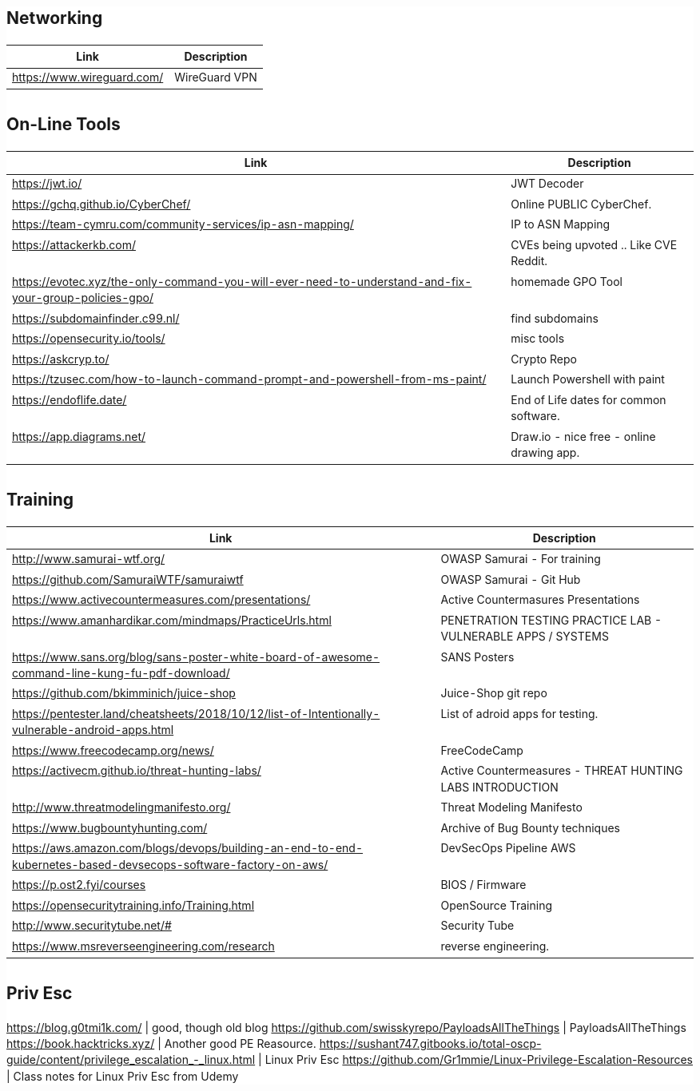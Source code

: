 ## Networking
Link | Description
---- | ----
https://www.wireguard.com/ | WireGuard VPN


## On-Line Tools 
Link | Description
---- | ----
https://jwt.io/ | JWT Decoder
https://gchq.github.io/CyberChef/ | Online PUBLIC CyberChef.
https://team-cymru.com/community-services/ip-asn-mapping/ | IP to ASN Mapping 
https://attackerkb.com/ | CVEs being upvoted .. Like CVE Reddit. 
https://evotec.xyz/the-only-command-you-will-ever-need-to-understand-and-fix-your-group-policies-gpo/  | homemade GPO Tool
https://subdomainfinder.c99.nl/ | find subdomains 
https://opensecurity.io/tools/ | misc tools 
https://askcryp.to/ | Crypto Repo
https://tzusec.com/how-to-launch-command-prompt-and-powershell-from-ms-paint/ | Launch Powershell with paint
https://endoflife.date/ | End of Life dates for common software.
https://app.diagrams.net/ | Draw.io - nice free - online drawing app. 

## Training 
Link | Description
---- | ----
http://www.samurai-wtf.org/ | OWASP Samurai - For training
https://github.com/SamuraiWTF/samuraiwtf | OWASP Samurai - Git Hub 
https://www.activecountermeasures.com/presentations/ | Active Countermasures Presentations
https://www.amanhardikar.com/mindmaps/PracticeUrls.html | PENETRATION TESTING PRACTICE LAB - VULNERABLE APPS / SYSTEMS
https://www.sans.org/blog/sans-poster-white-board-of-awesome-command-line-kung-fu-pdf-download/ | SANS Posters 
https://github.com/bkimminich/juice-shop | Juice-Shop git repo
https://pentester.land/cheatsheets/2018/10/12/list-of-Intentionally-vulnerable-android-apps.html | List of adroid apps for testing.
https://www.freecodecamp.org/news/ | FreeCodeCamp 
https://activecm.github.io/threat-hunting-labs/ | Active Countermeasures - THREAT HUNTING LABS INTRODUCTION
http://www.threatmodelingmanifesto.org/ | Threat Modeling Manifesto
https://www.bugbountyhunting.com/ | Archive of Bug Bounty techniques
https://aws.amazon.com/blogs/devops/building-an-end-to-end-kubernetes-based-devsecops-software-factory-on-aws/ | DevSecOps Pipeline AWS 
https://p.ost2.fyi/courses | BIOS / Firmware
https://opensecuritytraining.info/Training.html | OpenSource Training
http://www.securitytube.net/# | Security Tube
https://www.msreverseengineering.com/research | reverse engineering.

## Priv Esc
https://blog.g0tmi1k.com/ | good, though old blog
https://github.com/swisskyrepo/PayloadsAllTheThings | PayloadsAllTheThings
https://book.hacktricks.xyz/ | Another good PE Reasource. 
https://sushant747.gitbooks.io/total-oscp-guide/content/privilege_escalation_-_linux.html | Linux Priv Esc
https://github.com/Gr1mmie/Linux-Privilege-Escalation-Resources | Class notes for Linux Priv Esc from Udemy
